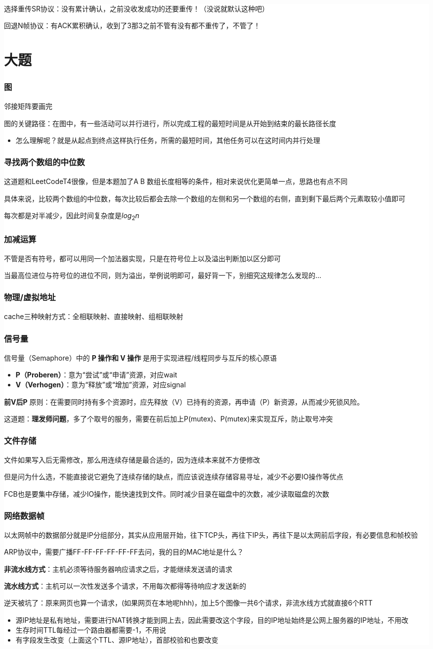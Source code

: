 选择重传SR协议：没有累计确认，之前没收发成功的还要重传！（没说就默认这种吧）

回退N帧协议：有ACK累积确认，收到了3那3之前不管有没有都不重传了，不管了！



 # 大题

### 图

邻接矩阵要画完

图的关键路径：在图中，有一些活动可以并行进行，所以完成工程的最短时间是从开始到结束的最长路径长度

- 怎么理解呢？就是从起点到终点这样执行任务，所需的最短时间，其他任务可以在这时间内并行处理

### 寻找两个数组的中位数

这道题和LeetCodeT4很像，但是本题加了A B 数组长度相等的条件，相对来说优化更简单一点，思路也有点不同

具体来说，比较两个数组的中位数，每次比较后都会去除一个数组的左侧和另一个数组的右侧，直到剩下最后两个元素取较小值即可

每次都是对半减少，因此时间复杂度是$log_2n$

### 加减运算

不管是否有符号，都可以用同一个加法器实现，只是在符号位上以及溢出判断加以区分即可

当最高位进位与符号位的进位不同，则为溢出，举例说明即可，最好背一下，别细究这规律怎么发现的...

### 物理/虚拟地址

cache三种映射方式：全相联映射、直接映射、组相联映射

### 信号量

信号量（Semaphore）中的 **P 操作和 V 操作** 是用于实现进程/线程同步与互斥的核心原语

- **P（Proberen）**：意为“尝试”或“申请”资源，对应wait
- **V（Verhogen）**：意为“释放”或“增加”资源，对应signal

**前V后P** 原则：在需要同时持有多个资源时，应先释放（V）已持有的资源，再申请（P）新资源，从而减少死锁风险。

这道题：**理发师问题**，多了个取号的服务，需要在前后加上P(mutex)、P(mutex)来实现互斥，防止取号冲突

### 文件存储

文件如果写入后无需修改，那么用连续存储是最合适的，因为连续本来就不方便修改

但是问为什么选，不能直接说它避免了连续存储的缺点，而应该说连续存储容易寻址，减少不必要IO操作等优点

FCB也是要集中存储，减少IO操作，能快速找到文件。同时减少目录在磁盘中的次数，减少读取磁盘的次数

### 网络数据帧

以太网帧中的数据部分就是IP分组部分，其实从应用层开始，往下TCP头，再往下IP头，再往下是以太网前后字段，有必要信息和帧校验

ARP协议中，需要广播FF-FF-FF-FF-FF-FF去问，我的目的MAC地址是什么？

**非流水线方式**：主机必须等待服务器响应请求之后，才能继续发送请的请求

**流水线方式**：主机可以一次性发送多个请求，不用每次都得等待响应才发送新的

逆天被坑了：原来网页也算一个请求，(如果网页在本地呢hhh)，加上5个图像一共6个请求，非流水线方式就直接6个RTT

- 源IP地址是私有地址，需要进行NAT转换才能到网上去，因此需要改这个字段，目的IP地址始终是公网上服务器的IP地址，不用改
- 生存时间TTL每经过一个路由器都需要-1，不用说
- 有字段发生改变（上面这个TTL、源IP地址），首部校验和也要改变
